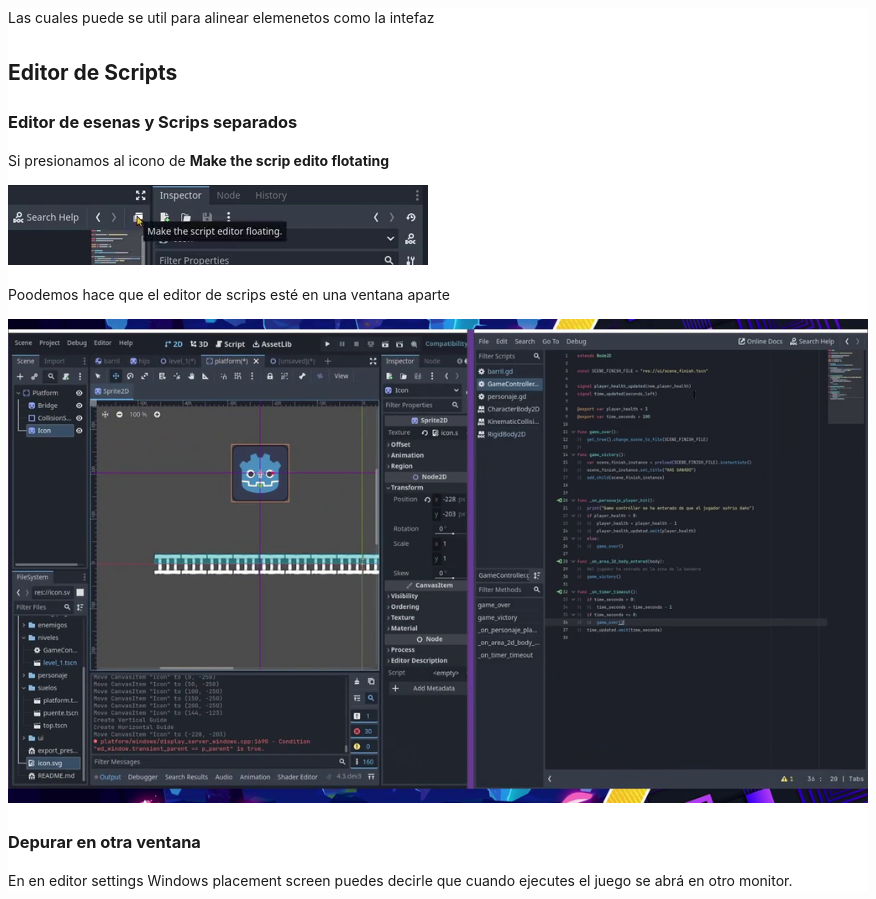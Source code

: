 
Las cuales puede se util para alinear elemenetos como la intefaz


## Editor de Scripts

### Editor de esenas y Scrips separados
Si presionamos al icono de **Make the scrip edito flotating**

![](img/tip9-1.png)

Poodemos hace que el editor de scrips esté en una ventana aparte

![](img/tip9-2.png)

### Depurar en otra ventana
En en editor settings Windows placement screen puedes decirle que cuando ejecutes el juego se abrá en otro monitor.

